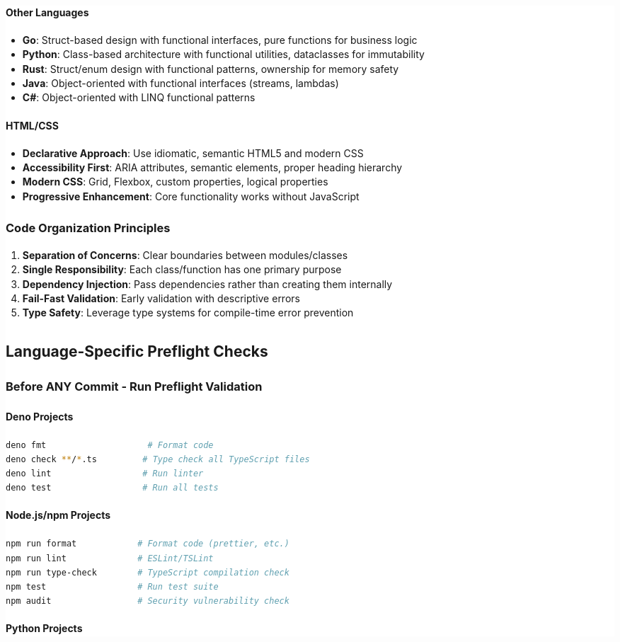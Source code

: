 #### Other Languages

- **Go**: Struct-based design with functional interfaces, pure functions for
  business logic
- **Python**: Class-based architecture with functional utilities, dataclasses
  for immutability
- **Rust**: Struct/enum design with functional patterns, ownership for memory
  safety
- **Java**: Object-oriented with functional interfaces (streams, lambdas)
- **C#**: Object-oriented with LINQ functional patterns

#### HTML/CSS

- **Declarative Approach**: Use idiomatic, semantic HTML5 and modern CSS
- **Accessibility First**: ARIA attributes, semantic elements, proper heading
  hierarchy
- **Modern CSS**: Grid, Flexbox, custom properties, logical properties
- **Progressive Enhancement**: Core functionality works without JavaScript

### Code Organization Principles

1. **Separation of Concerns**: Clear boundaries between modules/classes
2. **Single Responsibility**: Each class/function has one primary purpose
3. **Dependency Injection**: Pass dependencies rather than creating them
   internally
4. **Fail-Fast Validation**: Early validation with descriptive errors
5. **Type Safety**: Leverage type systems for compile-time error prevention

## Language-Specific Preflight Checks

### Before ANY Commit - Run Preflight Validation

#### Deno Projects

```bash
deno fmt                    # Format code
deno check **/*.ts         # Type check all TypeScript files
deno lint                  # Run linter
deno test                  # Run all tests
```

#### Node.js/npm Projects

```bash
npm run format            # Format code (prettier, etc.)
npm run lint              # ESLint/TSLint
npm run type-check        # TypeScript compilation check
npm test                  # Run test suite
npm audit                 # Security vulnerability check
```

#### Python Projects
